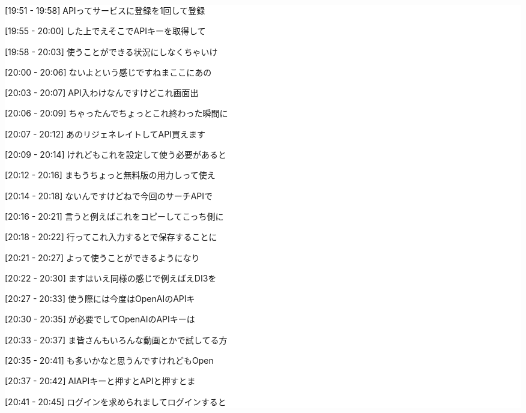 [19:51 - 19:58]
APIってサービスに登録を1回して登録

[19:55 - 20:00]
した上でえそこでAPIキーを取得して

[19:58 - 20:03]
使うことができる状況にしなくちゃいけ

[20:00 - 20:06]
ないよという感じですねまここにあの

[20:03 - 20:07]
API入わけなんですけどこれ画面出

[20:06 - 20:09]
ちゃったんでちょっとこれ終わった瞬間に

[20:07 - 20:12]
あのリジェネレイトしてAPI買えます

[20:09 - 20:14]
けれどもこれを設定して使う必要があると

[20:12 - 20:16]
まもうちょっと無料版の用力しって使え

[20:14 - 20:18]
ないんですけどねで今回のサーチAPIで

[20:16 - 20:21]
言うと例えばこれをコピーしてこっち側に

[20:18 - 20:22]
行ってこれ入力するとで保存することに

[20:21 - 20:27]
よって使うことができるようになり

[20:22 - 20:30]
ますはいえ同様の感じで例えばえDI3を

[20:27 - 20:33]
使う際には今度はOpenAIのAPIキ

[20:30 - 20:35]
が必要でしてOpenAIのAPIキーは

[20:33 - 20:37]
ま皆さんもいろんな動画とかで試してる方

[20:35 - 20:41]
も多いかなと思うんですけれどもOpen

[20:37 - 20:42]
AIAPIキーと押すとAPIと押すとま

[20:41 - 20:45]
ログインを求められましてログインすると
